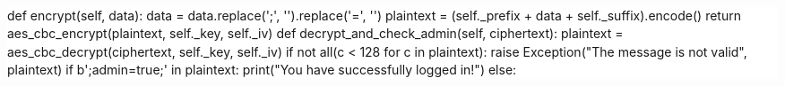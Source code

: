 </span></span><span class="line"><span class="cl">    <span class="k">def</span> <span class="nf">encrypt</span><span class="p">(</span><span class="bp">self</span><span class="p">,</span> <span class="n">data</span><span class="p">):</span>
</span></span><span class="line"><span class="cl">        <span class="n">data</span> <span class="o">=</span> <span class="n">data</span><span class="o">.</span><span class="n">replace</span><span class="p">(</span><span class="s1">&#39;;&#39;</span><span class="p">,</span> <span class="s1">&#39;&#39;</span><span class="p">)</span><span class="o">.</span><span class="n">replace</span><span class="p">(</span><span class="s1">&#39;=&#39;</span><span class="p">,</span> <span class="s1">&#39;&#39;</span><span class="p">)</span> 
</span></span><span class="line"><span class="cl">        <span class="n">plaintext</span> <span class="o">=</span> <span class="p">(</span><span class="bp">self</span><span class="o">.</span><span class="n">_prefix</span> <span class="o">+</span> <span class="n">data</span> <span class="o">+</span> <span class="bp">self</span><span class="o">.</span><span class="n">_suffix</span><span class="p">)</span><span class="o">.</span><span class="n">encode</span><span class="p">()</span>
</span></span><span class="line"><span class="cl">        <span class="k">return</span> <span class="n">aes_cbc_encrypt</span><span class="p">(</span><span class="n">plaintext</span><span class="p">,</span> <span class="bp">self</span><span class="o">.</span><span class="n">_key</span><span class="p">,</span> <span class="bp">self</span><span class="o">.</span><span class="n">_iv</span><span class="p">)</span>
</span></span><span class="line"><span class="cl">
</span></span><span class="line"><span class="cl">    <span class="k">def</span> <span class="nf">decrypt_and_check_admin</span><span class="p">(</span><span class="bp">self</span><span class="p">,</span> <span class="n">ciphertext</span><span class="p">):</span>
</span></span><span class="line"><span class="cl">        <span class="n">plaintext</span> <span class="o">=</span> <span class="n">aes_cbc_decrypt</span><span class="p">(</span><span class="n">ciphertext</span><span class="p">,</span> <span class="bp">self</span><span class="o">.</span><span class="n">_key</span><span class="p">,</span> <span class="bp">self</span><span class="o">.</span><span class="n">_iv</span><span class="p">)</span>
</span></span><span class="line"><span class="cl">
</span></span><span class="line"><span class="cl">        <span class="k">if</span> <span class="ow">not</span> <span class="nb">all</span><span class="p">(</span><span class="n">c</span> <span class="o">&lt;</span> <span class="mi">128</span> <span class="k">for</span> <span class="n">c</span> <span class="ow">in</span> <span class="n">plaintext</span><span class="p">):</span>
</span></span><span class="line"><span class="cl">            <span class="k">raise</span> <span class="ne">Exception</span><span class="p">(</span><span class="s2">&#34;The message is not valid&#34;</span><span class="p">,</span> <span class="n">plaintext</span><span class="p">)</span>
</span></span><span class="line"><span class="cl">
</span></span><span class="line"><span class="cl">        <span class="k">if</span> <span class="sa">b</span><span class="s1">&#39;;admin=true;&#39;</span> <span class="ow">in</span> <span class="n">plaintext</span><span class="p">:</span>
</span></span><span class="line"><span class="cl">            <span class="nb">print</span><span class="p">(</span><span class="s2">&#34;You have successfully logged in!&#34;</span><span class="p">)</span>
</span></span><span class="line"><span class="cl">        <span class="k">else</span><span class="p">:</span>
